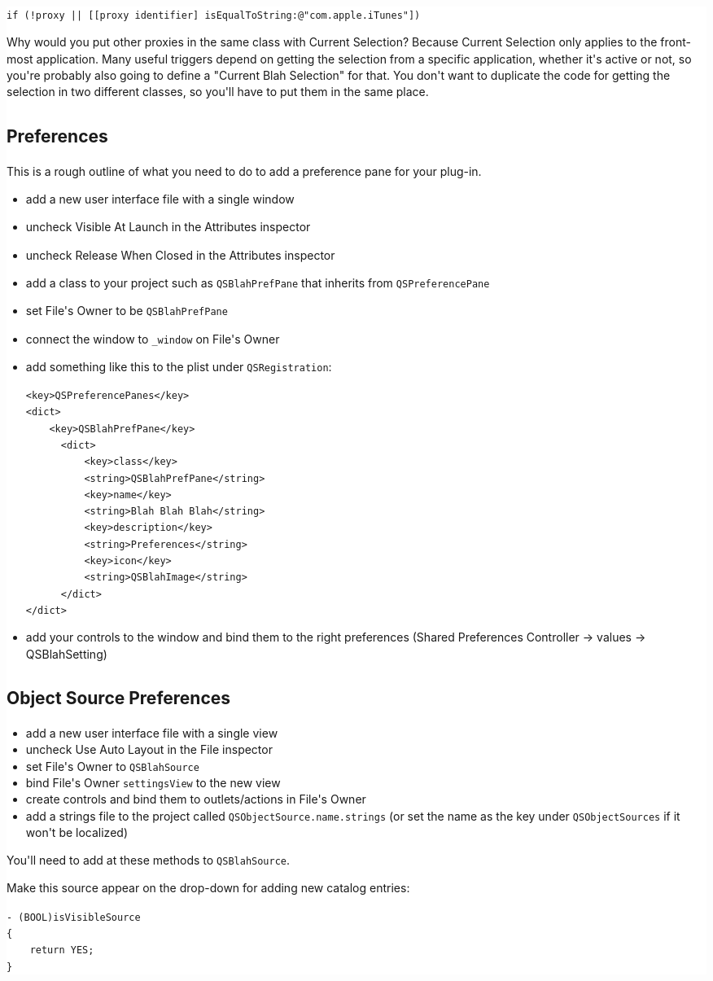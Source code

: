     if (!proxy || [[proxy identifier] isEqualToString:@"com.apple.iTunes"])

Why would you put other proxies in the same class with Current Selection? Because Current Selection only applies to the front-most application. Many useful triggers depend on getting the selection from a specific application, whether it's active or not, so you're probably also going to define a "Current Blah Selection" for that. You don't want to duplicate the code for getting the selection in two different classes, so you'll have to put them in the same place.

## Preferences ##

This is a rough outline of what you need to do to add a preference pane for your plug-in.

  * add a new user interface file with a single window
  * uncheck Visible At Launch in the Attributes inspector
  * uncheck Release When Closed in the Attributes inspector
  * add a class to your project such as `QSBlahPrefPane` that inherits from `QSPreferencePane`
  * set File's Owner to be `QSBlahPrefPane`
  * connect the window to `_window` on File's Owner
  * add something like this to the plist under `QSRegistration`:
  
        <key>QSPreferencePanes</key>
        <dict>
            <key>QSBlahPrefPane</key>
              <dict>
                  <key>class</key>
                  <string>QSBlahPrefPane</string>
                  <key>name</key>
                  <string>Blah Blah Blah</string>
                  <key>description</key>
                  <string>Preferences</string>
                  <key>icon</key>
                  <string>QSBlahImage</string>
              </dict>
        </dict>
  
  * add your controls to the window and bind them to the right preferences (Shared Preferences Controller → values → QSBlahSetting)

## Object Source Preferences ##

  * add a new user interface file with a single view
  * uncheck Use Auto Layout in the File inspector
  * set File's Owner to `QSBlahSource`
  * bind File's Owner `settingsView` to the new view
  * create controls and bind them to outlets/actions in File's Owner
  * add a strings file to the project called `QSObjectSource.name.strings` (or set the name as the key under `QSObjectSources` if it won't be localized)

You'll need to add at these methods to `QSBlahSource`.

Make this source appear on the drop-down for adding new catalog entries:

    - (BOOL)isVisibleSource
    {
        return YES;
    }


[ghref]: https://github.com/quicksilver/PluginDevelopmentReference
[qssource]: https://github.com/quicksilver/Quicksilver
[pymd]: http://packages.python.org/Markdown/
[mdex]: http://packages.python.org/Markdown/extensions/extra.html
[sbdoc]: http://developer.apple.com/library/mac/#documentation/Cocoa/Conceptual/ScriptingBridgeConcepts/Introduction/Introduction.html